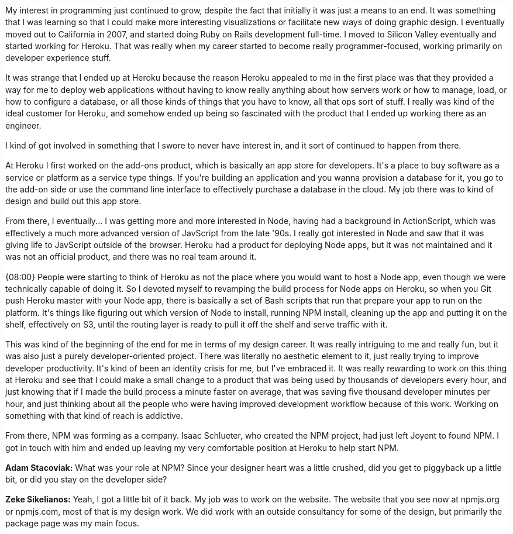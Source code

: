 My interest in programming just continued to grow, despite the fact that initially it was just a means to an end. It was something that I was learning so that I could make more interesting visualizations or facilitate new ways of doing graphic design. I eventually moved out to California in 2007, and started doing Ruby on Rails development full-time. I moved to Silicon Valley eventually and started working for Heroku. That was really when my career started to become really programmer-focused, working primarily on developer experience stuff.

It was strange that I ended up at Heroku because the reason Heroku appealed to me in the first place was that they provided a way for me to deploy web applications without having to know really anything about how servers work or how to manage, load, or how to configure a database, or all those kinds of things that you have to know, all that ops sort of stuff. I really was kind of the ideal customer for Heroku, and somehow ended up being so fascinated with the product that I ended up working there as an engineer.

I kind of got involved in something that I swore to never have interest in, and it sort of continued to happen from there.

At Heroku I first worked on the add-ons product, which is basically an app store for developers. It's a place to buy software as a service or platform as a service type things. If you're building an application and you wanna provision a database for it, you go to the add-on side or use the command line interface to effectively purchase a database in the cloud. My job there was to kind of design and build out this app store.

From there, I eventually... I was getting more and more interested in Node, having had a background in ActionScript, which was effectively a much more advanced version of JavScript from the late '90s. I really got interested in Node and saw that it was giving life to JavScript outside of the browser. Heroku had a product for deploying Node apps, but it was not maintained and it was not an official product, and there was no real team around it.

\{08:00\} People were starting to think of Heroku as not the place where you would want to host a Node app, even though we were technically capable of doing it. So I devoted myself to revamping the build process for Node apps on Heroku, so when you Git push Heroku master with your Node app, there is basically a set of Bash scripts that run that prepare your app to run on the platform. It's things like figuring out which version of Node to install, running NPM install, cleaning up the app and putting it on the shelf, effectively on S3, until the routing layer is ready to pull it off the shelf and serve traffic with it.

This was kind of the beginning of the end for me in terms of my design career. It was really intriguing to me and really fun, but it was also just a purely developer-oriented project. There was literally no aesthetic element to it, just really trying to improve developer productivity. It's kind of been an identity crisis for me, but I've embraced it. It was really rewarding to work on this thing at Heroku and see that I could make a small change to a product that was being used by thousands of developers every hour, and just knowing that if I made the build process a minute faster on average, that was saving five thousand developer minutes per hour, and just thinking about all the people who were having improved development workflow because of this work. Working on something with that kind of reach is addictive.

From there, NPM was forming as a company. Isaac Schlueter, who created the NPM project, had just left Joyent to found NPM. I got in touch with him and ended up leaving my very comfortable position at Heroku to help start NPM.

**Adam Stacoviak:** What was your role at NPM? Since your designer heart was a little crushed, did you get to piggyback up a little bit, or did you stay on the developer side?

**Zeke Sikelianos:** Yeah, I got a little bit of it back. My job was to work on the website. The website that you see now at npmjs.org or npmjs.com, most of that is my design work. We did work with an outside consultancy for some of the design, but primarily the package page was my main focus.
